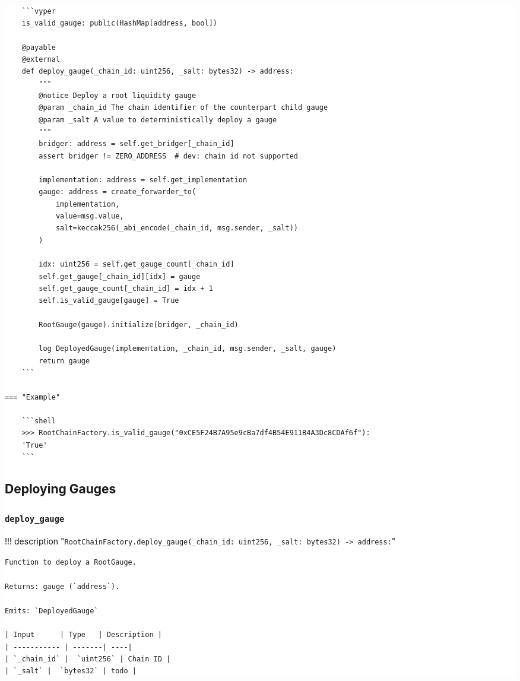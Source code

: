         ```vyper
        is_valid_gauge: public(HashMap[address, bool])

        @payable
        @external
        def deploy_gauge(_chain_id: uint256, _salt: bytes32) -> address:
            """
            @notice Deploy a root liquidity gauge
            @param _chain_id The chain identifier of the counterpart child gauge
            @param _salt A value to deterministically deploy a gauge
            """
            bridger: address = self.get_bridger[_chain_id]
            assert bridger != ZERO_ADDRESS  # dev: chain id not supported

            implementation: address = self.get_implementation
            gauge: address = create_forwarder_to(
                implementation,
                value=msg.value,
                salt=keccak256(_abi_encode(_chain_id, msg.sender, _salt))
            )

            idx: uint256 = self.get_gauge_count[_chain_id]
            self.get_gauge[_chain_id][idx] = gauge
            self.get_gauge_count[_chain_id] = idx + 1
            self.is_valid_gauge[gauge] = True

            RootGauge(gauge).initialize(bridger, _chain_id)

            log DeployedGauge(implementation, _chain_id, msg.sender, _salt, gauge)
            return gauge
        ```

    === "Example"

        ```shell
        >>> RootChainFactory.is_valid_gauge("0xCE5F24B7A95e9cBa7df4B54E911B4A3Dc8CDAf6f"):
        'True'
        ```


## **Deploying Gauges**

### `deploy_gauge`
!!! description "`RootChainFactory.deploy_gauge(_chain_id: uint256, _salt: bytes32) -> address:`"

    Function to deploy a RootGauge.

    Returns: gauge (`address`).

    Emits: `DeployedGauge`

    | Input      | Type   | Description |
    | ----------- | -------| ----|
    | `_chain_id` |  `uint256` | Chain ID |
    | `_salt` |  `bytes32` | todo |
